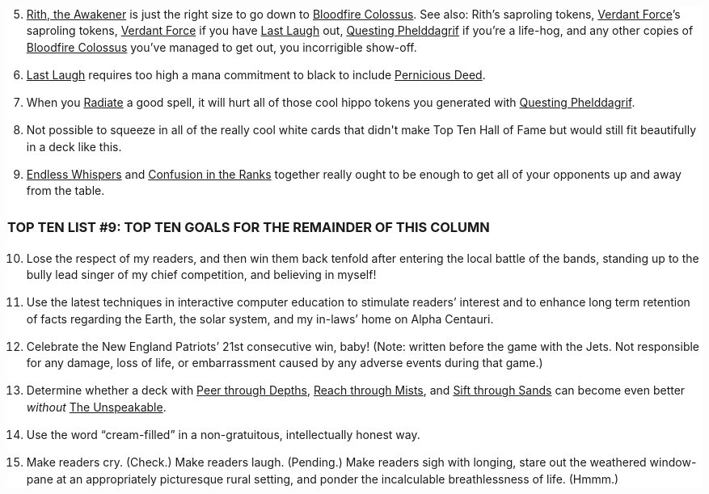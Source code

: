 
5) [Rith, the Awakener](https://gatherer.wizards.com/Pages/Card/Details.aspx?name=Rith%2C+the+Awakener) is just the right size to go down to [Bloodfire Colossus](https://gatherer.wizards.com/Pages/Card/Details.aspx?name=Bloodfire+Colossus). See also: Rith’s saproling tokens, [Verdant Force](https://gatherer.wizards.com/Pages/Card/Details.aspx?name=Verdant+Force)’s saproling tokens, [Verdant Force](https://gatherer.wizards.com/Pages/Card/Details.aspx?name=Verdant+Force) if you have [Last Laugh](https://gatherer.wizards.com/Pages/Card/Details.aspx?name=Last+Laugh) out, [Questing Phelddagrif](https://gatherer.wizards.com/Pages/Card/Details.aspx?name=Questing+Phelddagrif) if you’re a life-hog, and any other copies of [Bloodfire Colossus](https://gatherer.wizards.com/Pages/Card/Details.aspx?name=Bloodfire+Colossus) you’ve managed to get out, you incorrigible show-off.


4) [Last Laugh](https://gatherer.wizards.com/Pages/Card/Details.aspx?name=Last+Laugh) requires too high a mana commitment to black to include [Pernicious Deed](https://gatherer.wizards.com/Pages/Card/Details.aspx?name=Pernicious+Deed).


3) When you [Radiate](https://gatherer.wizards.com/Pages/Card/Details.aspx?name=Radiate) a good spell, it will hurt all of those cool hippo tokens you generated with [Questing Phelddagrif](https://gatherer.wizards.com/Pages/Card/Details.aspx?name=Questing+Phelddagrif).


2) Not possible to squeeze in all of the really cool white cards that didn't make Top Ten Hall of Fame but would still fit beautifully in a deck like this.


1) [Endless Whispers](https://gatherer.wizards.com/Pages/Card/Details.aspx?name=Endless+Whispers) and [Confusion in the Ranks](https://gatherer.wizards.com/Pages/Card/Details.aspx?name=Confusion+in+the+Ranks) together really ought to be enough to get all of your opponents up and away from the table.


### TOP TEN LIST #9: TOP TEN GOALS FOR THE REMAINDER OF THIS COLUMN


10) Lose the respect of my readers, and then win them back tenfold after entering the local battle of the bands, standing up to the bully lead singer of my chief competition, and believing in myself!


9) Use the latest techniques in interactive computer education to stimulate readers’ interest and to enhance long term retention of facts regarding the Earth, the solar system, and my in-laws’ home on Alpha Centauri.


8) Celebrate the New England Patriots’ 21st consecutive win, baby! (Note: written before the game with the Jets. Not responsible for any damage, loss of life, or embarrassment caused by any adverse events during that game.)


7) Determine whether a deck with [Peer through Depths](https://gatherer.wizards.com/Pages/Card/Details.aspx?name=Peer+through+Depths), [Reach through Mists](https://gatherer.wizards.com/Pages/Card/Details.aspx?name=Reach+through+Mists), and [Sift through Sands](https://gatherer.wizards.com/Pages/Card/Details.aspx?name=Sift+through+Sands) can become even better *without*  [The Unspeakable](https://gatherer.wizards.com/Pages/Card/Details.aspx?name=The+Unspeakable).


6) Use the word “cream-filled” in a non-gratuitous, intellectually honest way.


5) Make readers cry. (Check.) Make readers laugh. (Pending.) Make readers sigh with longing, stare out the weathered window-pane at an appropriately picturesque rural setting, and ponder the incalculable breathlessness of life. (Hmmm.)

